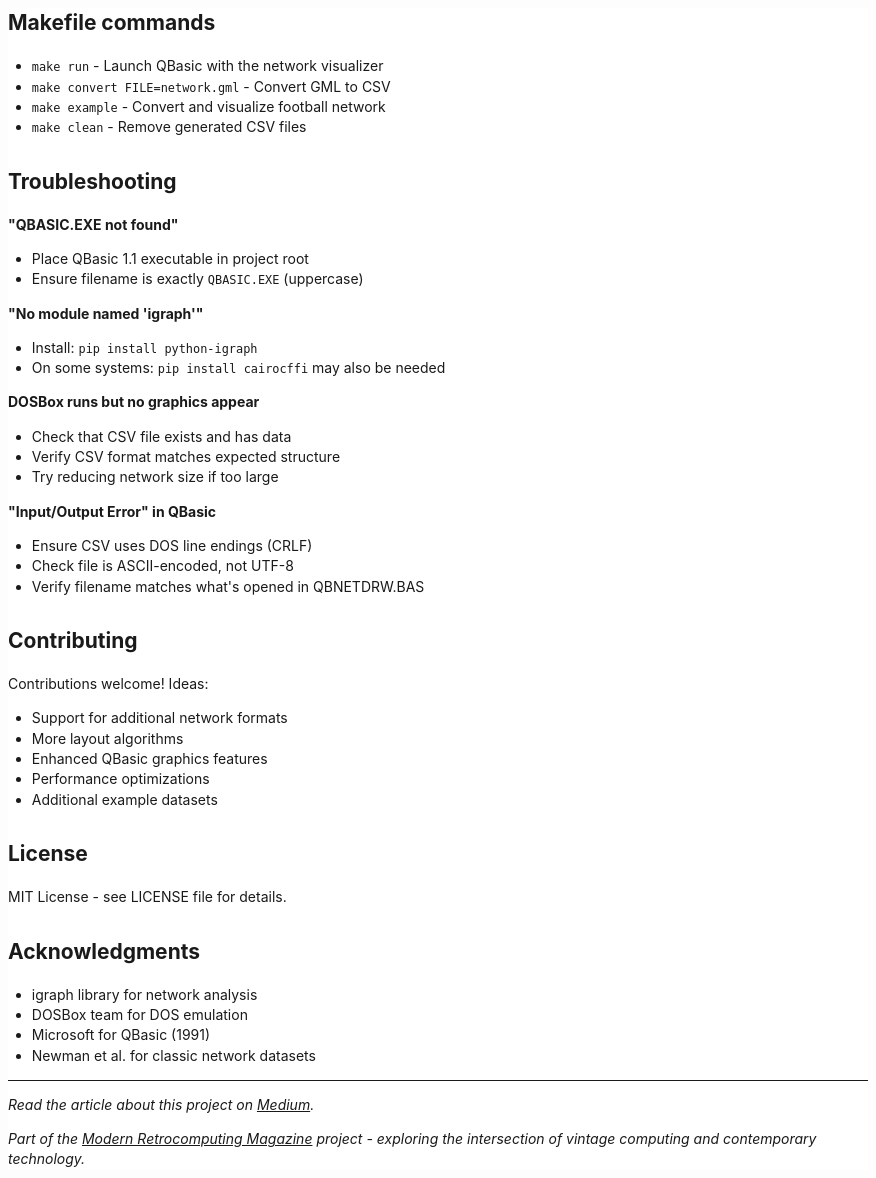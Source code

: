 ## Makefile commands

- `make run` - Launch QBasic with the network visualizer
- `make convert FILE=network.gml` - Convert GML to CSV
- `make example` - Convert and visualize football network
- `make clean` - Remove generated CSV files

## Troubleshooting

**"QBASIC.EXE not found"**
- Place QBasic 1.1 executable in project root
- Ensure filename is exactly `QBASIC.EXE` (uppercase)

**"No module named 'igraph'"**
- Install: `pip install python-igraph`
- On some systems: `pip install cairocffi` may also be needed

**DOSBox runs but no graphics appear**
- Check that CSV file exists and has data
- Verify CSV format matches expected structure
- Try reducing network size if too large

**"Input/Output Error" in QBasic**
- Ensure CSV uses DOS line endings (CRLF)
- Check file is ASCII-encoded, not UTF-8
- Verify filename matches what's opened in QBNETDRW.BAS

## Contributing

Contributions welcome! Ideas:
- Support for additional network formats
- More layout algorithms
- Enhanced QBasic graphics features
- Performance optimizations
- Additional example datasets

## License

MIT License - see LICENSE file for details.

## Acknowledgments

- igraph library for network analysis
- DOSBox team for DOS emulation
- Microsoft for QBasic (1991)
- Newman et al. for classic network datasets

---

*Read the article about this project on [Medium](https://medium.com/modern-retrocomputing-magazine/time-travel-computing-visualizing-modern-network-data-with-1992s-qbasic-c29ba01c3bdc).*

*Part of the [Modern Retrocomputing Magazine](https://medium.com/modern-retrocomputing-magazine) project - exploring the intersection of vintage computing and contemporary technology.*